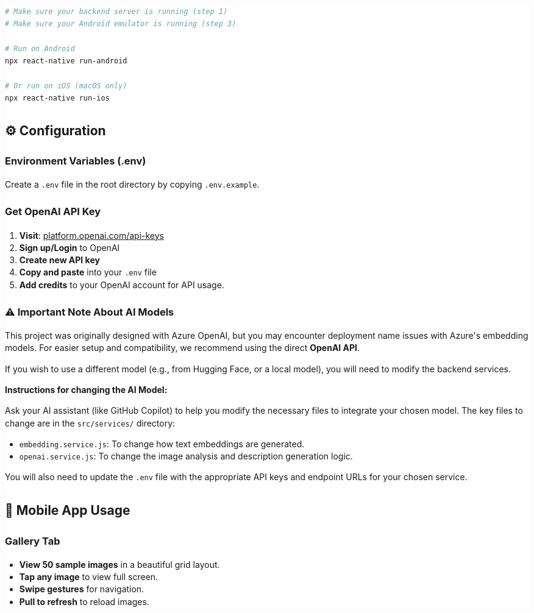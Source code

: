 ```bash
# Make sure your backend server is running (step 1)
# Make sure your Android emulator is running (step 3)

# Run on Android
npx react-native run-android

# Or run on iOS (macOS only)
npx react-native run-ios
```

## ⚙️ Configuration

### Environment Variables (.env)

Create a `.env` file in the root directory by copying `.env.example`.

### Get OpenAI API Key

1.  **Visit**: [platform.openai.com/api-keys](https://platform.openai.com/api-keys)
2.  **Sign up/Login** to OpenAI
3.  **Create new API key**
4.  **Copy and paste** into your `.env` file
5.  **Add credits** to your OpenAI account for API usage.

### ⚠️ Important Note About AI Models

This project was originally designed with Azure OpenAI, but you may encounter deployment name issues with Azure's embedding models. For easier setup and compatibility, we recommend using the direct **OpenAI API**.

If you wish to use a different model (e.g., from Hugging Face, or a local model), you will need to modify the backend services.

**Instructions for changing the AI Model:**

Ask your AI assistant (like GitHub Copilot) to help you modify the necessary files to integrate your chosen model. The key files to change are in the `src/services/` directory:

-   `embedding.service.js`: To change how text embeddings are generated.
-   `openai.service.js`: To change the image analysis and description generation logic.

You will also need to update the `.env` file with the appropriate API keys and endpoint URLs for your chosen service.

## 📱 Mobile App Usage

### Gallery Tab

-   **View 50 sample images** in a beautiful grid layout.
-   **Tap any image** to view full screen.
-   **Swipe gestures** for navigation.
-   **Pull to refresh** to reload images.

